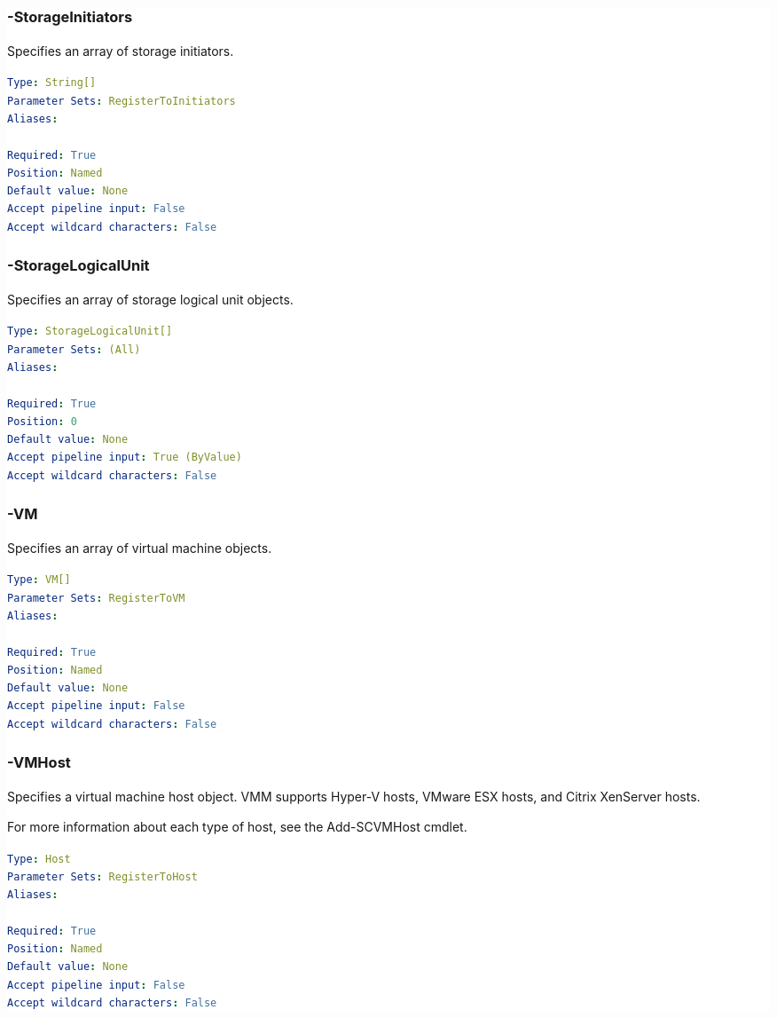 ### -StorageInitiators
Specifies an array of storage initiators.

```yaml
Type: String[]
Parameter Sets: RegisterToInitiators
Aliases: 

Required: True
Position: Named
Default value: None
Accept pipeline input: False
Accept wildcard characters: False
```

### -StorageLogicalUnit
Specifies an array of storage logical unit objects.

```yaml
Type: StorageLogicalUnit[]
Parameter Sets: (All)
Aliases: 

Required: True
Position: 0
Default value: None
Accept pipeline input: True (ByValue)
Accept wildcard characters: False
```

### -VM
Specifies an array of virtual machine objects.

```yaml
Type: VM[]
Parameter Sets: RegisterToVM
Aliases: 

Required: True
Position: Named
Default value: None
Accept pipeline input: False
Accept wildcard characters: False
```

### -VMHost
Specifies a virtual machine host object.
VMM supports Hyper-V hosts, VMware ESX hosts, and Citrix XenServer hosts.

For more information about each type of host, see the Add-SCVMHost cmdlet.

```yaml
Type: Host
Parameter Sets: RegisterToHost
Aliases: 

Required: True
Position: Named
Default value: None
Accept pipeline input: False
Accept wildcard characters: False
```
